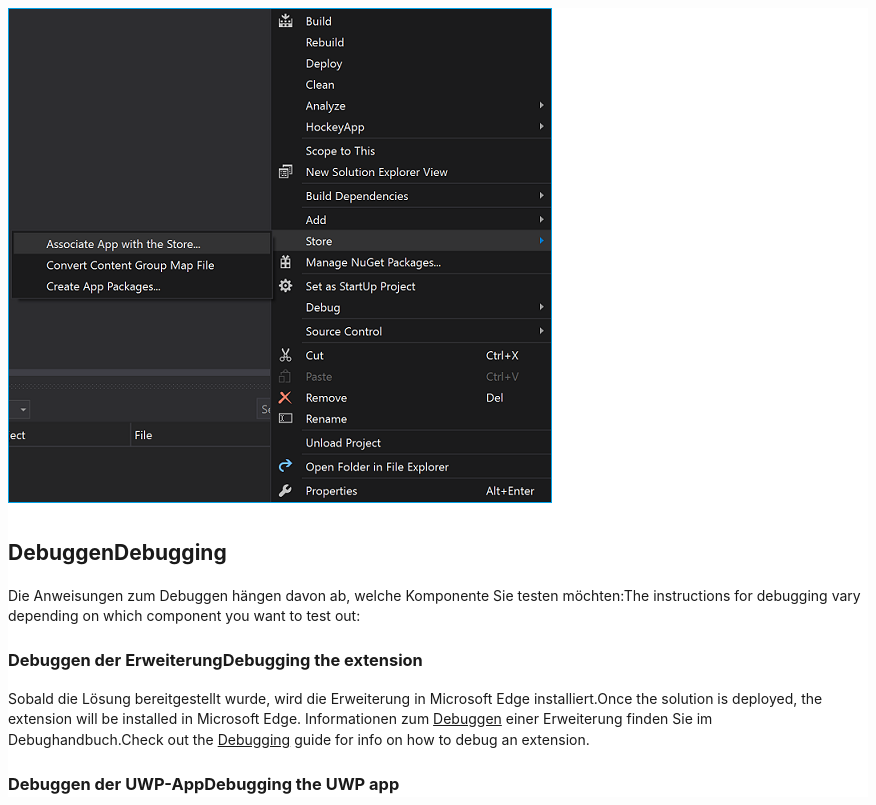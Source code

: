 ![Erstellen eines Store-Pakets](../media/create-store-package.png)  

## <a name="debugging"></a><span data-ttu-id="12460-263">Debuggen</span><span class="sxs-lookup"><span data-stu-id="12460-263">Debugging</span></span>  

<span data-ttu-id="12460-264">Die Anweisungen zum Debuggen hängen davon ab, welche Komponente Sie testen möchten:</span><span class="sxs-lookup"><span data-stu-id="12460-264">The instructions for debugging vary depending on which component you want to test out:</span></span>  

### <a name="debugging-the-extension"></a><span data-ttu-id="12460-265">Debuggen der Erweiterung</span><span class="sxs-lookup"><span data-stu-id="12460-265">Debugging the extension</span></span>  

<span data-ttu-id="12460-266">Sobald die Lösung bereitgestellt wurde, wird die Erweiterung in Microsoft Edge installiert.</span><span class="sxs-lookup"><span data-stu-id="12460-266">Once the solution is deployed, the extension will be installed in Microsoft Edge.</span></span>  <span data-ttu-id="12460-267">Informationen zum [Debuggen](./debugging-extensions.md) einer Erweiterung finden Sie im Debughandbuch.</span><span class="sxs-lookup"><span data-stu-id="12460-267">Check out the [Debugging](./debugging-extensions.md) guide for info on how to debug an extension.</span></span>  

### <a name="debugging-the-uwp-app"></a><span data-ttu-id="12460-268">Debuggen der UWP-App</span><span class="sxs-lookup"><span data-stu-id="12460-268">Debugging the UWP app</span></span>  

